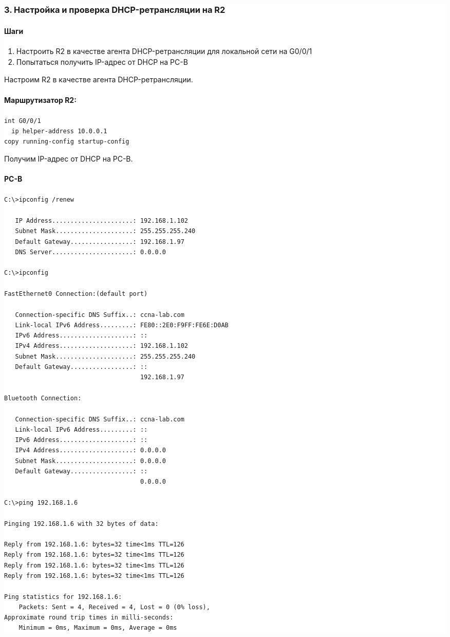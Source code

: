 ### 3. Настройка и проверка DHCP-ретрансляции на R2
#### Шаги
1. Настроить R2 в качестве агента DHCP-ретрансляции для локальной сети на G0/0/1
2. Попытаться получить IP-адрес от DHCP на PC-B

Настроим R2 в качестве агента DHCP-ретрансляции.
#### Маршрутизатор R2:
```
int G0/0/1
  ip helper-address 10.0.0.1 
copy running-config startup-config
```

Получим IP-адрес от DHCP на PC-B.
#### PC-B
```
C:\>ipconfig /renew

   IP Address......................: 192.168.1.102
   Subnet Mask.....................: 255.255.255.240
   Default Gateway.................: 192.168.1.97
   DNS Server......................: 0.0.0.0

C:\>ipconfig

FastEthernet0 Connection:(default port)

   Connection-specific DNS Suffix..: ccna-lab.com
   Link-local IPv6 Address.........: FE80::2E0:F9FF:FE6E:D0AB
   IPv6 Address....................: ::
   IPv4 Address....................: 192.168.1.102
   Subnet Mask.....................: 255.255.255.240
   Default Gateway.................: ::
                                     192.168.1.97

Bluetooth Connection:

   Connection-specific DNS Suffix..: ccna-lab.com
   Link-local IPv6 Address.........: ::
   IPv6 Address....................: ::
   IPv4 Address....................: 0.0.0.0
   Subnet Mask.....................: 0.0.0.0
   Default Gateway.................: ::
                                     0.0.0.0

C:\>ping 192.168.1.6

Pinging 192.168.1.6 with 32 bytes of data:

Reply from 192.168.1.6: bytes=32 time<1ms TTL=126
Reply from 192.168.1.6: bytes=32 time<1ms TTL=126
Reply from 192.168.1.6: bytes=32 time<1ms TTL=126
Reply from 192.168.1.6: bytes=32 time<1ms TTL=126

Ping statistics for 192.168.1.6:
    Packets: Sent = 4, Received = 4, Lost = 0 (0% loss),
Approximate round trip times in milli-seconds:
    Minimum = 0ms, Maximum = 0ms, Average = 0ms
```
